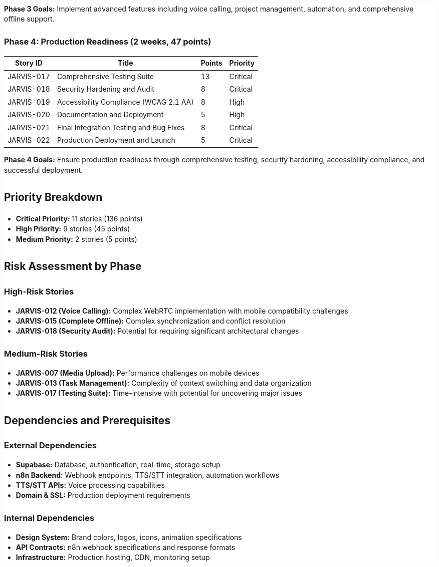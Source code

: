 **Phase 3 Goals:** Implement advanced features including voice calling, project management, automation, and comprehensive offline support.

### Phase 4: Production Readiness (2 weeks, 47 points)
| Story ID | Title | Points | Priority |
|----------|-------|--------|----------|
| JARVIS-017 | Comprehensive Testing Suite | 13 | Critical |
| JARVIS-018 | Security Hardening and Audit | 8 | Critical |
| JARVIS-019 | Accessibility Compliance (WCAG 2.1 AA) | 8 | High |
| JARVIS-020 | Documentation and Deployment | 5 | High |
| JARVIS-021 | Final Integration Testing and Bug Fixes | 8 | Critical |
| JARVIS-022 | Production Deployment and Launch | 5 | Critical |

**Phase 4 Goals:** Ensure production readiness through comprehensive testing, security hardening, accessibility compliance, and successful deployment.

## Priority Breakdown

- **Critical Priority:** 11 stories (136 points)
- **High Priority:** 9 stories (45 points)  
- **Medium Priority:** 2 stories (5 points)

## Risk Assessment by Phase

### High-Risk Stories
- **JARVIS-012 (Voice Calling):** Complex WebRTC implementation with mobile compatibility challenges
- **JARVIS-015 (Complete Offline):** Complex synchronization and conflict resolution
- **JARVIS-018 (Security Audit):** Potential for requiring significant architectural changes

### Medium-Risk Stories  
- **JARVIS-007 (Media Upload):** Performance challenges on mobile devices
- **JARVIS-013 (Task Management):** Complexity of context switching and data organization
- **JARVIS-017 (Testing Suite):** Time-intensive with potential for uncovering major issues

## Dependencies and Prerequisites

### External Dependencies
- **Supabase:** Database, authentication, real-time, storage setup
- **n8n Backend:** Webhook endpoints, TTS/STT integration, automation workflows
- **TTS/STT APIs:** Voice processing capabilities
- **Domain & SSL:** Production deployment requirements

### Internal Dependencies
- **Design System:** Brand colors, logos, icons, animation specifications
- **API Contracts:** n8n webhook specifications and response formats
- **Infrastructure:** Production hosting, CDN, monitoring setup
